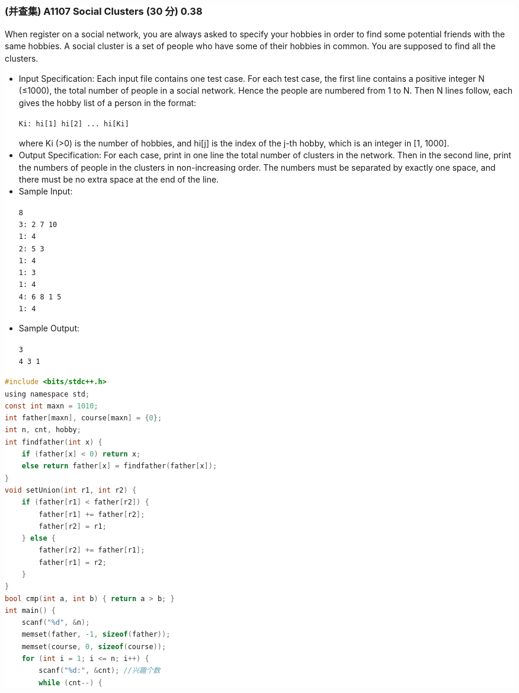 ```c
```
### (并查集) A1107 Social Clusters (30 分) 0.38
When register on a social network, you are always asked to specify your hobbies in order to find some potential friends with the same hobbies. A social cluster is a set of people who have some of their hobbies in common. You are supposed to find all the clusters.
- Input Specification:
Each input file contains one test case. For each test case, the first line contains a positive integer N (≤1000), the total number of people in a social network. Hence the people are numbered from 1 to N. Then N lines follow, each gives the hobby list of a person in the format:
	```
	K​i​​: h​i​​[1] h​i​​[2] ... h​i​​[K​i​​]
	```
	where K​i​​ (>0) is the number of hobbies, and h​i​​[j] is the index of the j-th hobby, which is an integer in [1, 1000].
- Output Specification:
For each case, print in one line the total number of clusters in the network. Then in the second line, print the numbers of people in the clusters in non-increasing order. The numbers must be separated by exactly one space, and there must be no extra space at the end of the line.
- Sample Input:
	```
	8
	3: 2 7 10
	1: 4
	2: 5 3
	1: 4
	1: 3
	1: 4
	4: 6 8 1 5
	1: 4
	```
- Sample Output:
	```
	3
	4 3 1
	```
```c
#include <bits/stdc++.h>
using namespace std;
const int maxn = 1010;
int father[maxn], course[maxn] = {0};
int n, cnt, hobby;
int findfather(int x) {
    if (father[x] < 0) return x;
    else return father[x] = findfather(father[x]);
} 
void setUnion(int r1, int r2) {
    if (father[r1] < father[r2]) {
        father[r1] += father[r2];
        father[r2] = r1;
    } else {
        father[r2] += father[r1];
        father[r1] = r2;
    }
}
bool cmp(int a, int b) { return a > b; }
int main() {
    scanf("%d", &n);
    memset(father, -1, sizeof(father));
    memset(course, 0, sizeof(course));
    for (int i = 1; i <= n; i++) {
        scanf("%d:", &cnt); //兴趣个数
        while (cnt--) {
```